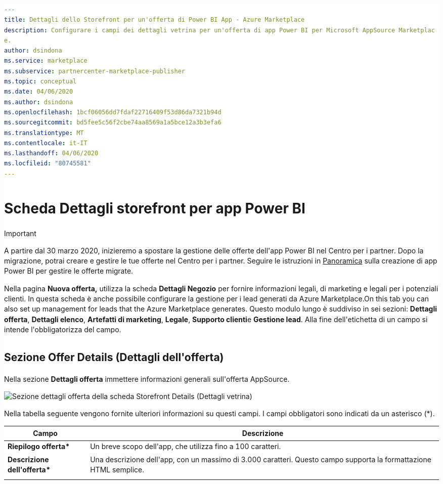 ```yaml
---
title: Dettagli dello Storefront per un'offerta di Power BI App - Azure Marketplace
description: Configurare i campi dei dettagli vetrina per un'offerta di app Power BI per Microsoft AppSource Marketplace.
author: dsindona
ms.service: marketplace
ms.subservice: partnercenter-marketplace-publisher
ms.topic: conceptual
ms.date: 04/06/2020
ms.author: dsindona
ms.openlocfilehash: 1bcf06056dd7fdaf22716409f53d86da7321b94d
ms.sourcegitcommit: bd5fee5c56f2cbe74aa8569a1a5bce12a3b3efa6
ms.translationtype: MT
ms.contentlocale: it-IT
ms.lasthandoff: 04/06/2020
ms.locfileid: "80745581"
---
```

# <a name="power-bi-app-storefront-details-tab"></a>Scheda Dettagli storefront per app Power BI

>[!Important]
>A partire dal 30 marzo 2020, inizieremo a spostare la gestione delle offerte dell'app Power BI nel Centro per i partner. Dopo la migrazione, potrai creare e gestire le tue offerte nel Centro per i partner. Seguire le istruzioni in [Panoramica](https://aka.ms/AzureCreatePBIServiceApp) sulla creazione di app Power BI per gestire le offerte migrate.

Nella pagina **Nuova offerta,** utilizza la scheda **Dettagli Negozio** per fornire informazioni legali, di marketing e legali per i potenziali clienti. In questa scheda è anche possibile configurare la gestione per i lead generati da Azure Marketplace.On this tab you can also set up management for leads that the Azure Marketplace generates. Questo modulo lungo è suddiviso in sei sezioni: **Dettagli offerta**, **Dettagli elenco**, **Artefatti di marketing**, **Legale**, **Supporto clienti**e **Gestione lead**.  Alla fine dell'etichetta di un campo si intende l'obbligatorizza del campo.


## <a name="offer-details-section"></a>Sezione Offer Details (Dettagli dell'offerta)

Nella sezione **Dettagli offerta** immettere informazioni generali sull'offerta AppSource.

![Sezione dettagli offerta della scheda Storefront Details (Dettagli vetrina)](./media/offer-details-section.png)

Nella tabella seguente vengono fornite ulteriori informazioni su questi campi. I campi obbligatori sono indicati da un asterisco (*).  

|   Campo               |   Descrizione                                                                           |
|-----------------------|-----------------------------------------------------------------------------------------|
| **Riepilogo offerta\***     | Un breve scopo dell'app, che utilizza fino a 100 caratteri.                             |
| **Descrizione dell'offerta\*** | Una descrizione dell'app, con un massimo di 3.000 caratteri. Questo campo supporta la formattazione HTML semplice. |
|   |    |
